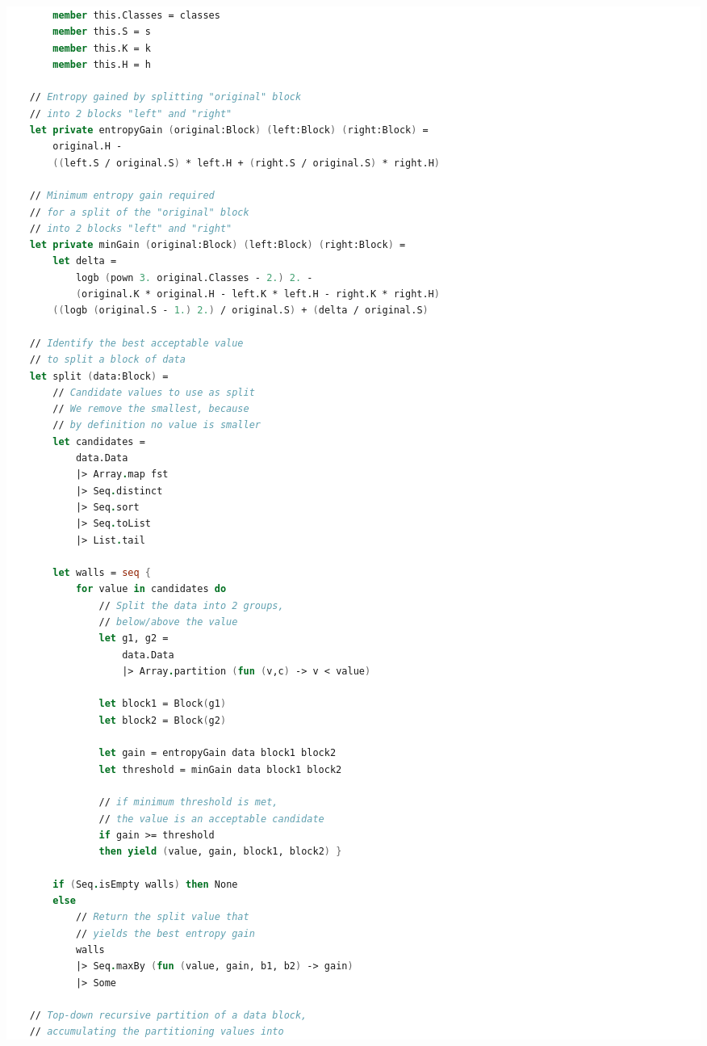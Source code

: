 ``` fsharp
        member this.Classes = classes
        member this.S = s
        member this.K = k
        member this.H = h

    // Entropy gained by splitting "original" block
    // into 2 blocks "left" and "right"
    let private entropyGain (original:Block) (left:Block) (right:Block) =
        original.H - 
        ((left.S / original.S) * left.H + (right.S / original.S) * right.H)

    // Minimum entropy gain required
    // for a split of the "original" block
    // into 2 blocks "left" and "right"
    let private minGain (original:Block) (left:Block) (right:Block) =
        let delta = 
            logb (pown 3. original.Classes - 2.) 2. - 
            (original.K * original.H - left.K * left.H - right.K * right.H)
        ((logb (original.S - 1.) 2.) / original.S) + (delta / original.S)

    // Identify the best acceptable value
    // to split a block of data
    let split (data:Block) =
        // Candidate values to use as split
        // We remove the smallest, because
        // by definition no value is smaller
        let candidates = 
            data.Data 
            |> Array.map fst 
            |> Seq.distinct
            |> Seq.sort
            |> Seq.toList
            |> List.tail

        let walls = seq { 
            for value in candidates do
                // Split the data into 2 groups,
                // below/above the value
                let g1, g2 = 
                    data.Data 
                    |> Array.partition (fun (v,c) -> v < value)

                let block1 = Block(g1)
                let block2 = Block(g2)
                
                let gain = entropyGain data block1 block2
                let threshold = minGain data block1 block2

                // if minimum threshold is met,
                // the value is an acceptable candidate
                if gain >= threshold 
                then yield (value, gain, block1, block2) }

        if (Seq.isEmpty walls) then None
        else 
            // Return the split value that
            // yields the best entropy gain
            walls 
            |> Seq.maxBy (fun (value, gain, b1, b2) -> gain) 
            |> Some

    // Top-down recursive partition of a data block,
    // accumulating the partitioning values into
```